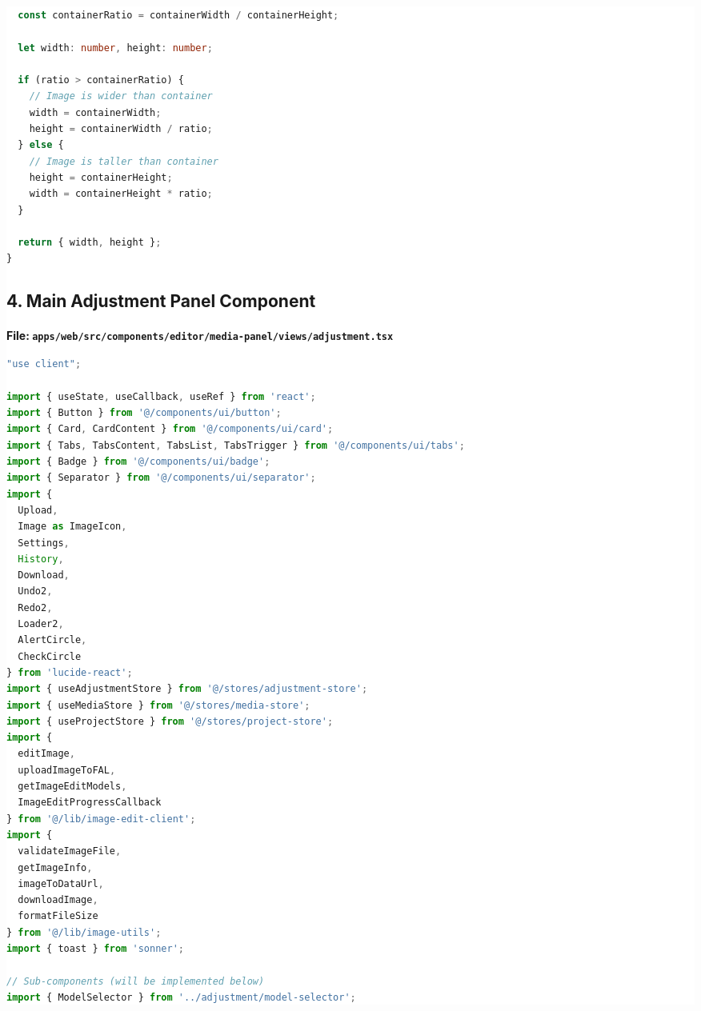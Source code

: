 ```typescript
  const containerRatio = containerWidth / containerHeight;
  
  let width: number, height: number;
  
  if (ratio > containerRatio) {
    // Image is wider than container
    width = containerWidth;
    height = containerWidth / ratio;
  } else {
    // Image is taller than container
    height = containerHeight;
    width = containerHeight * ratio;
  }
  
  return { width, height };
}
```

## 4. Main Adjustment Panel Component

**File: `apps/web/src/components/editor/media-panel/views/adjustment.tsx`**

```typescript
"use client";

import { useState, useCallback, useRef } from 'react';
import { Button } from '@/components/ui/button';
import { Card, CardContent } from '@/components/ui/card';
import { Tabs, TabsContent, TabsList, TabsTrigger } from '@/components/ui/tabs';
import { Badge } from '@/components/ui/badge';
import { Separator } from '@/components/ui/separator';
import { 
  Upload, 
  Image as ImageIcon, 
  Settings, 
  History, 
  Download, 
  Undo2, 
  Redo2,
  Loader2,
  AlertCircle,
  CheckCircle
} from 'lucide-react';
import { useAdjustmentStore } from '@/stores/adjustment-store';
import { useMediaStore } from '@/stores/media-store';
import { useProjectStore } from '@/stores/project-store';
import { 
  editImage, 
  uploadImageToFAL, 
  getImageEditModels,
  ImageEditProgressCallback 
} from '@/lib/image-edit-client';
import { 
  validateImageFile, 
  getImageInfo, 
  imageToDataUrl,
  downloadImage,
  formatFileSize 
} from '@/lib/image-utils';
import { toast } from 'sonner';

// Sub-components (will be implemented below)
import { ModelSelector } from '../adjustment/model-selector';
```